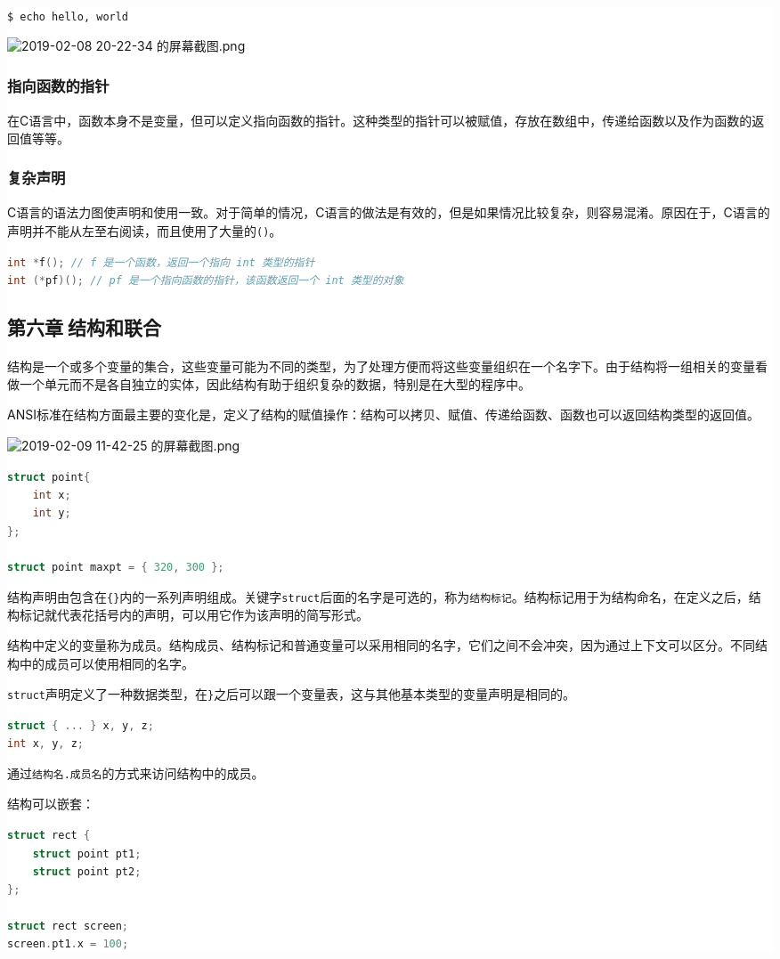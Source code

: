 ```bash
$ echo hello, world
```

![2019-02-08 20-22-34 的屏幕截图.png](https://i.loli.net/2019/02/08/5c5d74972a914.png)

### 指向函数的指针

在C语言中，函数本身不是变量，但可以定义指向函数的指针。这种类型的指针可以被赋值，存放在数组中，传递给函数以及作为函数的返回值等等。

### 复杂声明

C语言的语法力图使声明和使用一致。对于简单的情况，C语言的做法是有效的，但是如果情况比较复杂，则容易混淆。原因在于，C语言的声明并不能从左至右阅读，而且使用了大量的`()`。

```c
int *f(); // f 是一个函数，返回一个指向 int 类型的指针
int (*pf)(); // pf 是一个指向函数的指针，该函数返回一个 int 类型的对象
```

## 第六章 结构和联合

结构是一个或多个变量的集合，这些变量可能为不同的类型，为了处理方便而将这些变量组织在一个名字下。由于结构将一组相关的变量看做一个单元而不是各自独立的实体，因此结构有助于组织复杂的数据，特别是在大型的程序中。

ANSI标准在结构方面最主要的变化是，定义了结构的赋值操作：结构可以拷贝、赋值、传递给函数、函数也可以返回结构类型的返回值。

![2019-02-09 11-42-25 的屏幕截图.png](https://i.loli.net/2019/02/09/5c5e4c462f0ac.png)

```c
struct point{
    int x;
    int y;
};

struct point maxpt = { 320, 300 };
```

结构声明由包含在`{}`内的一系列声明组成。关键字`struct`后面的名字是可选的，称为`结构标记`。结构标记用于为结构命名，在定义之后，结构标记就代表花括号内的声明，可以用它作为该声明的简写形式。

结构中定义的变量称为成员。结构成员、结构标记和普通变量可以采用相同的名字，它们之间不会冲突，因为通过上下文可以区分。不同结构中的成员可以使用相同的名字。

`struct`声明定义了一种数据类型，在`}`之后可以跟一个变量表，这与其他基本类型的变量声明是相同的。

```c
struct { ... } x, y, z;
int x, y, z;
```

通过`结构名.成员名`的方式来访问结构中的成员。

结构可以嵌套：

```c
struct rect {
    struct point pt1;
    struct point pt2;
};

struct rect screen;
screen.pt1.x = 100;
```
